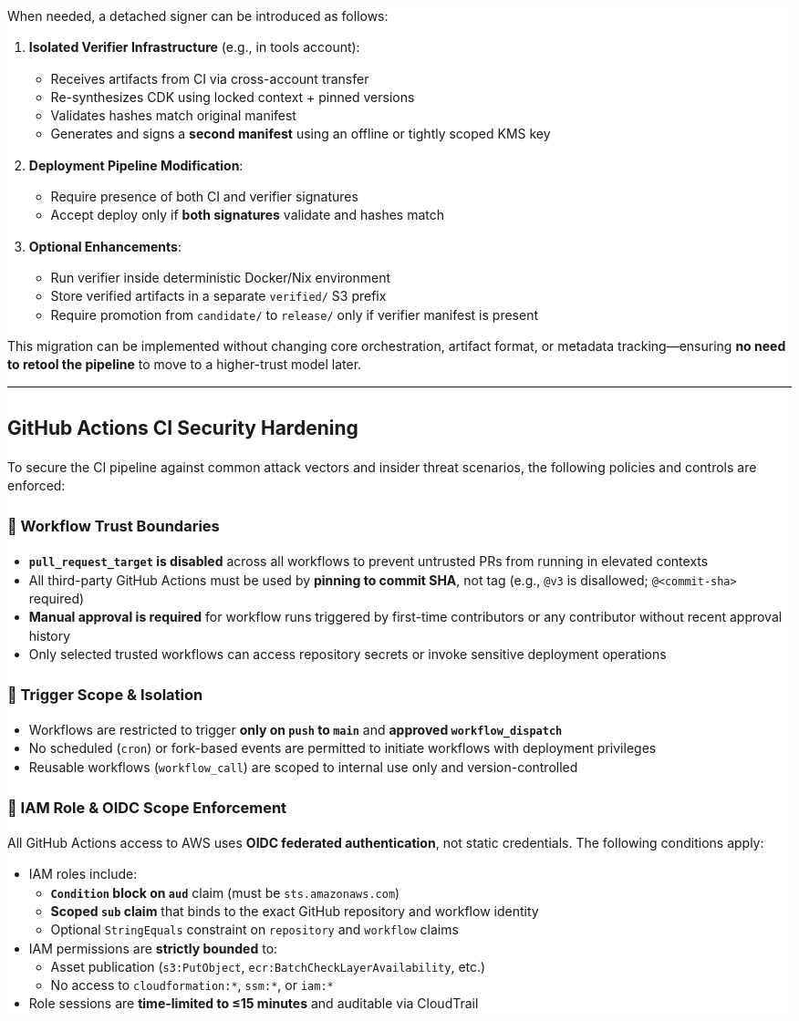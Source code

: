 When needed, a detached signer can be introduced as follows:

1. **Isolated Verifier Infrastructure** (e.g., in tools account):

   - Receives artifacts from CI via cross-account transfer
   - Re-synthesizes CDK using locked context + pinned versions
   - Validates hashes match original manifest
   - Generates and signs a **second manifest** using an offline or tightly scoped KMS key

2. **Deployment Pipeline Modification**:

   - Require presence of both CI and verifier signatures
   - Accept deploy only if **both signatures** validate and hashes match

3. **Optional Enhancements**:
   - Run verifier inside deterministic Docker/Nix environment
   - Store verified artifacts in a separate `verified/` S3 prefix
   - Require promotion from `candidate/` to `release/` only if verifier manifest is present

This migration can be implemented without changing core orchestration, artifact format, or metadata tracking—ensuring **no need to retool the pipeline** to move to a higher-trust model later.

---

## GitHub Actions CI Security Hardening

To secure the CI pipeline against common attack vectors and insider threat scenarios, the following policies and controls are enforced:

### 🔐 Workflow Trust Boundaries

- **`pull_request_target` is disabled** across all workflows to prevent untrusted PRs from running in elevated contexts
- All third-party GitHub Actions must be used by **pinning to commit SHA**, not tag (e.g., `@v3` is disallowed; `@<commit-sha>` required)
- **Manual approval is required** for workflow runs triggered by first-time contributors or any contributor without recent approval history
- Only selected trusted workflows can access repository secrets or invoke sensitive deployment operations

### 🔐 Trigger Scope & Isolation

- Workflows are restricted to trigger **only on `push` to `main`** and **approved `workflow_dispatch`**
- No scheduled (`cron`) or fork-based events are permitted to initiate workflows with deployment privileges
- Reusable workflows (`workflow_call`) are scoped to internal use only and version-controlled

### 🔐 IAM Role & OIDC Scope Enforcement

All GitHub Actions access to AWS uses **OIDC federated authentication**, not static credentials. The following conditions apply:

- IAM roles include:
  - **`Condition` block on `aud`** claim (must be `sts.amazonaws.com`)
  - **Scoped `sub` claim** that binds to the exact GitHub repository and workflow identity
  - Optional `StringEquals` constraint on `repository` and `workflow` claims
- IAM permissions are **strictly bounded** to:
  - Asset publication (`s3:PutObject`, `ecr:BatchCheckLayerAvailability`, etc.)
  - No access to `cloudformation:*`, `ssm:*`, or `iam:*`
- Role sessions are **time-limited to ≤15 minutes** and auditable via CloudTrail
